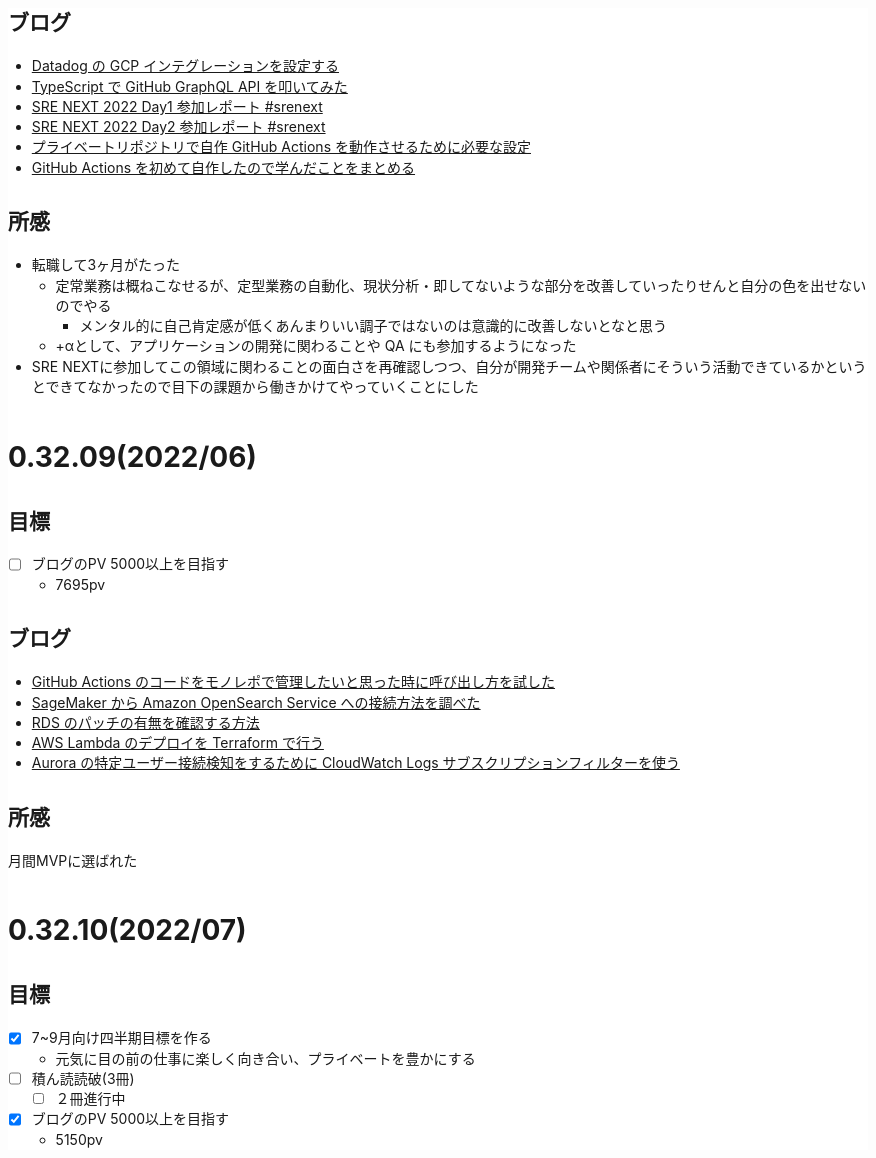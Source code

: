## ブログ
*  [Datadog の GCP インテグレーションを設定する](https://sadayoshi-tada.hatenablog.com/entry/2022/05/01/135908)
*  [TypeScript で GitHub GraphQL API を叩いてみた](https://sadayoshi-tada.hatenablog.com/entry/2022/05/08/124254)
*  [SRE NEXT 2022 Day1 参加レポート #srenext](https://sadayoshi-tada.hatenablog.com/entry/2022/05/15/024108)
*  [SRE NEXT 2022 Day2 参加レポート #srenext](https://sadayoshi-tada.hatenablog.com/entry/2022/05/19/003454)
*  [プライベートリポジトリで自作 GitHub Actions を動作させるために必要な設定](https://sadayoshi-tada.hatenablog.com/entry/2022/05/20/025350)
*  [GitHub Actions を初めて自作したので学んだことをまとめる](https://sadayoshi-tada.hatenablog.com/entry/2022/05/28/155638)

## 所感
* 転職して3ヶ月がたった
  * 定常業務は概ねこなせるが、定型業務の自動化、現状分析・即してないような部分を改善していったりせんと自分の色を出せないのでやる
    * メンタル的に自己肯定感が低くあんまりいい調子ではないのは意識的に改善しないとなと思う
  * +αとして、アプリケーションの開発に関わることや QA にも参加するようになった
* SRE NEXTに参加してこの領域に関わることの面白さを再確認しつつ、自分が開発チームや関係者にそういう活動できているかというとできてなかったので目下の課題から働きかけてやっていくことにした

# 0.32.09(2022/06)
## 目標
* [ ] ブログのPV 5000以上を目指す
  * 7695pv

## ブログ
* [GitHub Actions のコードをモノレポで管理したいと思った時に呼び出し方を試した](https://sadayoshi-tada.hatenablog.com/entry/2022/06/03/011216)
* [SageMaker から Amazon OpenSearch Service への接続方法を調べた](https://sadayoshi-tada.hatenablog.com/entry/2022/06/12/105720)
* [RDS のパッチの有無を確認する方法](https://sadayoshi-tada.hatenablog.com/entry/2022/06/19/002700)
* [AWS Lambda のデプロイを Terraform で行う](https://sadayoshi-tada.hatenablog.com/entry/2022/06/25/141832)
* [Aurora の特定ユーザー接続検知をするために CloudWatch Logs サブスクリプションフィルターを使う](https://sadayoshi-tada.hatenablog.com/entry/2022/06/30/234756)

## 所感
月間MVPに選ばれた

# 0.32.10(2022/07)
## 目標
* [x] 7~9月向け四半期目標を作る
  * 元気に目の前の仕事に楽しく向き合い、プライベートを豊かにする
* [ ] 積ん読読破(3冊)
  * [ ] ２冊進行中
* [x] ブログのPV 5000以上を目指す
  * 5150pv
